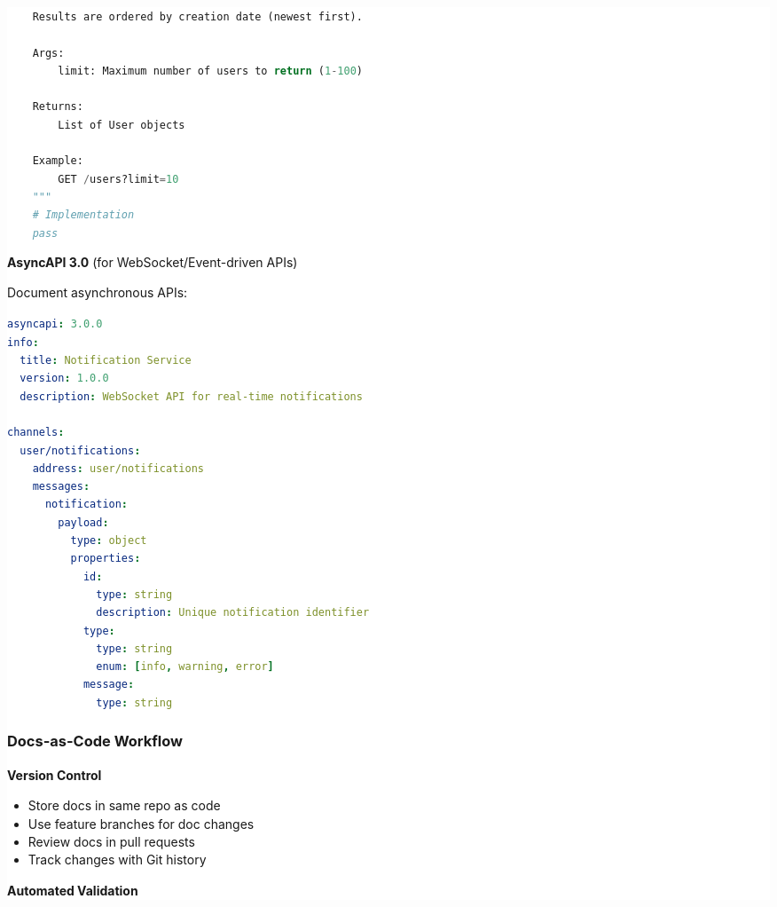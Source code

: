 ```python
    Results are ordered by creation date (newest first).

    Args:
        limit: Maximum number of users to return (1-100)

    Returns:
        List of User objects

    Example:
        GET /users?limit=10
    """
    # Implementation
    pass
```

**AsyncAPI 3.0** (for WebSocket/Event-driven APIs)

Document asynchronous APIs:

```yaml
asyncapi: 3.0.0
info:
  title: Notification Service
  version: 1.0.0
  description: WebSocket API for real-time notifications

channels:
  user/notifications:
    address: user/notifications
    messages:
      notification:
        payload:
          type: object
          properties:
            id:
              type: string
              description: Unique notification identifier
            type:
              type: string
              enum: [info, warning, error]
            message:
              type: string
```

### Docs-as-Code Workflow

**Version Control**
- Store docs in same repo as code
- Use feature branches for doc changes
- Review docs in pull requests
- Track changes with Git history

**Automated Validation**
